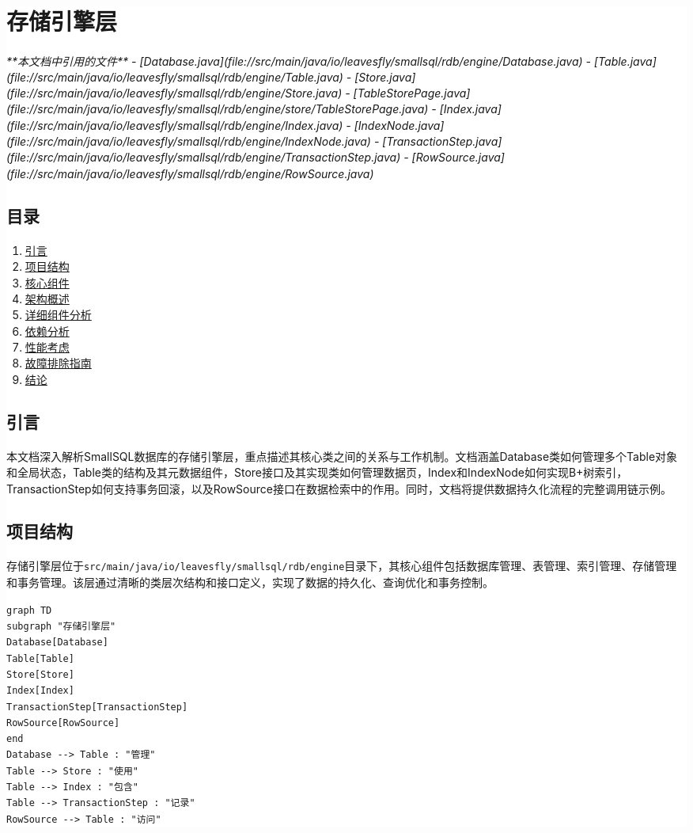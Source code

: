 # 存储引擎层

<cite>
**本文档中引用的文件**  
- [Database.java](file://src/main/java/io/leavesfly/smallsql/rdb/engine/Database.java)
- [Table.java](file://src/main/java/io/leavesfly/smallsql/rdb/engine/Table.java)
- [Store.java](file://src/main/java/io/leavesfly/smallsql/rdb/engine/Store.java)
- [TableStorePage.java](file://src/main/java/io/leavesfly/smallsql/rdb/engine/store/TableStorePage.java)
- [Index.java](file://src/main/java/io/leavesfly/smallsql/rdb/engine/Index.java)
- [IndexNode.java](file://src/main/java/io/leavesfly/smallsql/rdb/engine/IndexNode.java)
- [TransactionStep.java](file://src/main/java/io/leavesfly/smallsql/rdb/engine/TransactionStep.java)
- [RowSource.java](file://src/main/java/io/leavesfly/smallsql/rdb/engine/RowSource.java)
</cite>

## 目录
1. [引言](#引言)
2. [项目结构](#项目结构)
3. [核心组件](#核心组件)
4. [架构概述](#架构概述)
5. [详细组件分析](#详细组件分析)
6. [依赖分析](#依赖分析)
7. [性能考虑](#性能考虑)
8. [故障排除指南](#故障排除指南)
9. [结论](#结论)

## 引言
本文档深入解析SmallSQL数据库的存储引擎层，重点描述其核心类之间的关系与工作机制。文档涵盖Database类如何管理多个Table对象和全局状态，Table类的结构及其元数据组件，Store接口及其实现类如何管理数据页，Index和IndexNode如何实现B+树索引，TransactionStep如何支持事务回滚，以及RowSource接口在数据检索中的作用。同时，文档将提供数据持久化流程的完整调用链示例。

## 项目结构
存储引擎层位于`src/main/java/io/leavesfly/smallsql/rdb/engine`目录下，其核心组件包括数据库管理、表管理、索引管理、存储管理和事务管理。该层通过清晰的类层次结构和接口定义，实现了数据的持久化、查询优化和事务控制。

```mermaid
graph TD
subgraph "存储引擎层"
Database[Database]
Table[Table]
Store[Store]
Index[Index]
TransactionStep[TransactionStep]
RowSource[RowSource]
end
Database --> Table : "管理"
Table --> Store : "使用"
Table --> Index : "包含"
Table --> TransactionStep : "记录"
RowSource --> Table : "访问"
```
